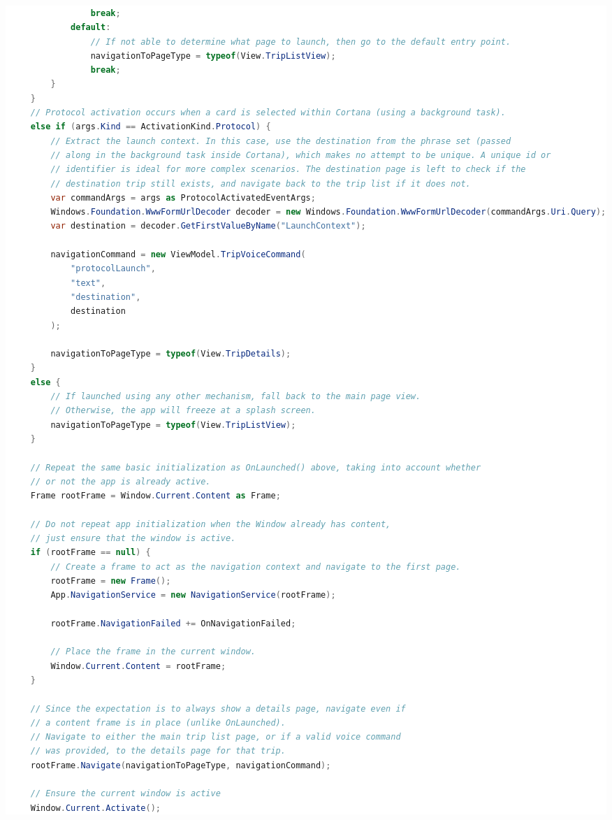    ```csharp
                    break;
                default:
                    // If not able to determine what page to launch, then go to the default entry point.
                    navigationToPageType = typeof(View.TripListView);
                    break;
            }
        }
        // Protocol activation occurs when a card is selected within Cortana (using a background task).
        else if (args.Kind == ActivationKind.Protocol) {
            // Extract the launch context. In this case, use the destination from the phrase set (passed
            // along in the background task inside Cortana), which makes no attempt to be unique. A unique id or 
            // identifier is ideal for more complex scenarios. The destination page is left to check if the 
            // destination trip still exists, and navigate back to the trip list if it does not.
            var commandArgs = args as ProtocolActivatedEventArgs;
            Windows.Foundation.WwwFormUrlDecoder decoder = new Windows.Foundation.WwwFormUrlDecoder(commandArgs.Uri.Query);
            var destination = decoder.GetFirstValueByName("LaunchContext");
            
            navigationCommand = new ViewModel.TripVoiceCommand(
                "protocolLaunch",
                "text",
                "destination",
                destination
            );
            
            navigationToPageType = typeof(View.TripDetails);
        }
        else {
            // If launched using any other mechanism, fall back to the main page view.
            // Otherwise, the app will freeze at a splash screen.
            navigationToPageType = typeof(View.TripListView);
        }
        
        // Repeat the same basic initialization as OnLaunched() above, taking into account whether
        // or not the app is already active.
        Frame rootFrame = Window.Current.Content as Frame;
        
        // Do not repeat app initialization when the Window already has content,
        // just ensure that the window is active.
        if (rootFrame == null) {
            // Create a frame to act as the navigation context and navigate to the first page.
            rootFrame = new Frame();
            App.NavigationService = new NavigationService(rootFrame);
            
            rootFrame.NavigationFailed += OnNavigationFailed;
            
            // Place the frame in the current window.
            Window.Current.Content = rootFrame;
        }
        
        // Since the expectation is to always show a details page, navigate even if 
        // a content frame is in place (unlike OnLaunched).
        // Navigate to either the main trip list page, or if a valid voice command
        // was provided, to the details page for that trip.
        rootFrame.Navigate(navigationToPageType, navigationCommand);
        
        // Ensure the current window is active
        Window.Current.Activate();
   ```